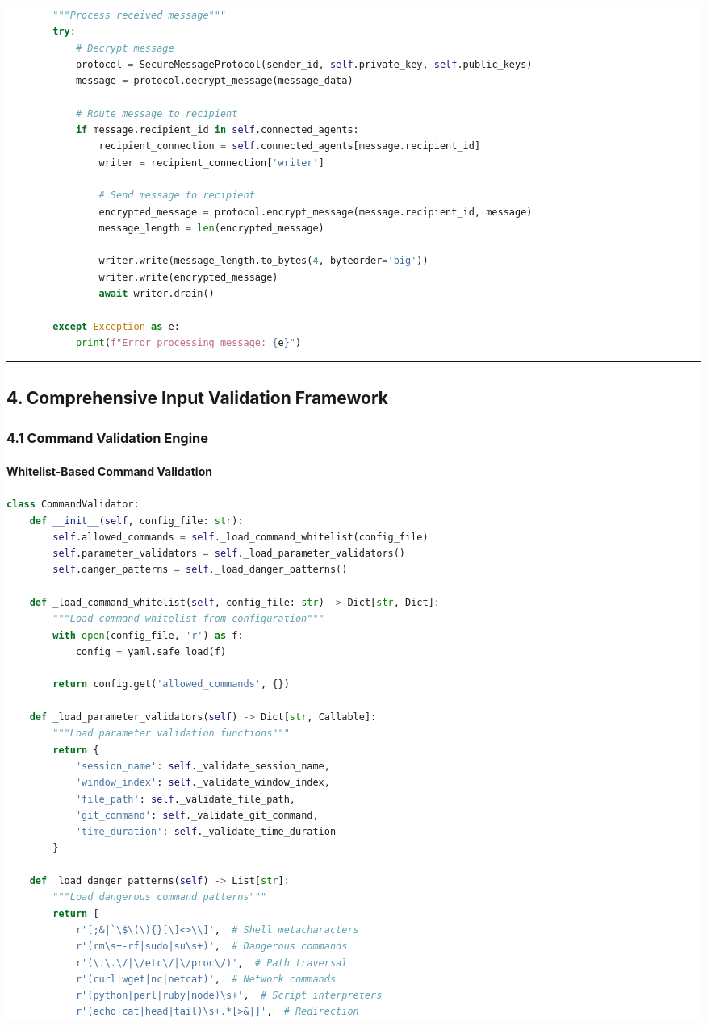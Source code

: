 ```python
        """Process received message"""
        try:
            # Decrypt message
            protocol = SecureMessageProtocol(sender_id, self.private_key, self.public_keys)
            message = protocol.decrypt_message(message_data)
            
            # Route message to recipient
            if message.recipient_id in self.connected_agents:
                recipient_connection = self.connected_agents[message.recipient_id]
                writer = recipient_connection['writer']
                
                # Send message to recipient
                encrypted_message = protocol.encrypt_message(message.recipient_id, message)
                message_length = len(encrypted_message)
                
                writer.write(message_length.to_bytes(4, byteorder='big'))
                writer.write(encrypted_message)
                await writer.drain()
            
        except Exception as e:
            print(f"Error processing message: {e}")
```

---

## 4. Comprehensive Input Validation Framework

### 4.1 Command Validation Engine

#### Whitelist-Based Command Validation
```python
class CommandValidator:
    def __init__(self, config_file: str):
        self.allowed_commands = self._load_command_whitelist(config_file)
        self.parameter_validators = self._load_parameter_validators()
        self.danger_patterns = self._load_danger_patterns()
    
    def _load_command_whitelist(self, config_file: str) -> Dict[str, Dict]:
        """Load command whitelist from configuration"""
        with open(config_file, 'r') as f:
            config = yaml.safe_load(f)
        
        return config.get('allowed_commands', {})
    
    def _load_parameter_validators(self) -> Dict[str, Callable]:
        """Load parameter validation functions"""
        return {
            'session_name': self._validate_session_name,
            'window_index': self._validate_window_index,
            'file_path': self._validate_file_path,
            'git_command': self._validate_git_command,
            'time_duration': self._validate_time_duration
        }
    
    def _load_danger_patterns(self) -> List[str]:
        """Load dangerous command patterns"""
        return [
            r'[;&|`\$\(\){}[\]<>\\]',  # Shell metacharacters
            r'(rm\s+-rf|sudo|su\s+)',  # Dangerous commands
            r'(\.\.\/|\/etc\/|\/proc\/)',  # Path traversal
            r'(curl|wget|nc|netcat)',  # Network commands
            r'(python|perl|ruby|node)\s+',  # Script interpreters
            r'(echo|cat|head|tail)\s+.*[>&|]',  # Redirection
```